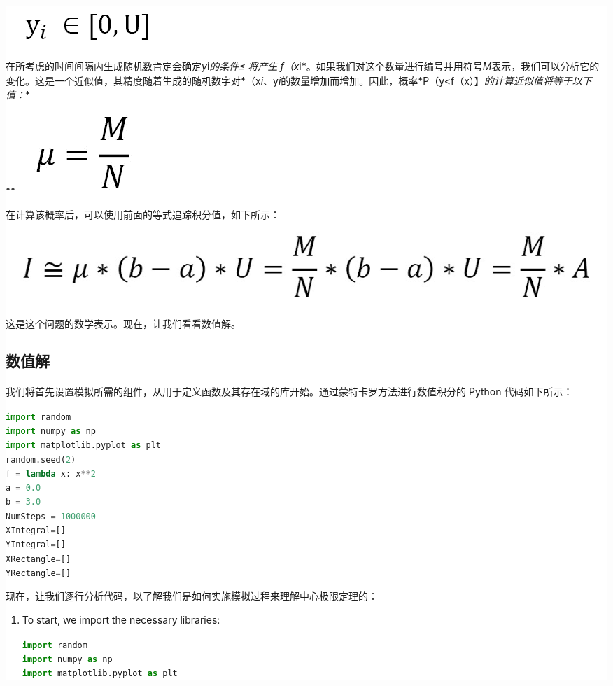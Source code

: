 ![](img/Formula_04_010.jpg)

在所考虑的时间间隔内生成随机数肯定会确定*y*i*的条件≤ 将产生 f（x*i*。如果我们对这个数量进行编号并用符号*M*表示，我们可以分析它的变化。这是一个近似值，其精度随着生成的随机数字对*（x*i*、y*i*的数量增加而增加。因此，概率*P（y<f（x）】*的计算近似值将等于以下值：**

 **![](img/Formula_04_011.jpg)

在计算该概率后，可以使用前面的等式追踪积分值，如下所示：

![](img/Formula_04_012.jpg)

这是这个问题的数学表示。现在，让我们看看数值解。

## 数值解

我们将首先设置模拟所需的组件，从用于定义函数及其存在域的库开始。通过蒙特卡罗方法进行数值积分的 Python 代码如下所示：

```py
import random 
import numpy as np
import matplotlib.pyplot as plt
random.seed(2)
f = lambda x: x**2
a = 0.0
b = 3.0
NumSteps = 1000000 
XIntegral=[]  
YIntegral=[]
XRectangle=[]  
YRectangle=[]
```

现在，让我们逐行分析代码，以了解我们是如何实施模拟过程来理解中心极限定理的：

1.  To start, we import the necessary libraries:

    ```py
    import random
    import numpy as np
    import matplotlib.pyplot as plt
    ```
